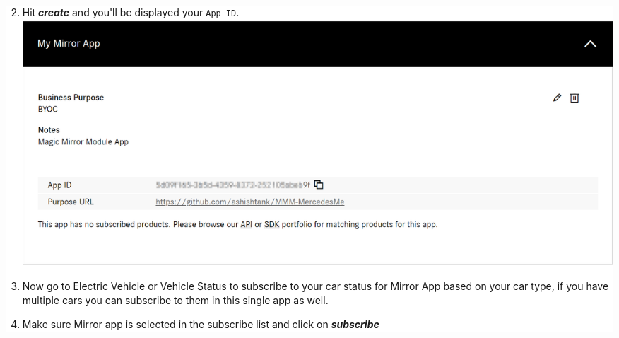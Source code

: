 2. Hit ***create*** and you'll be displayed your `App ID`.
![MMM-MercedesMe Screenshot](screenshots/registeredapp.png?raw=true "App registration done")

3. Now go to [Electric Vehicle](https://developer.mercedes-benz.com/products/electric_vehicle_status/get_access?pm=free) or [Vehicle Status](https://developer.mercedes-benz.com/products/vehicle_status/get_access?pm=free) to subscribe to your car status for Mirror App based on your car type, if you have multiple cars you can subscribe to them in this single app as well.

4. Make sure Mirror app is selected in the subscribe list and click on ***subscribe***